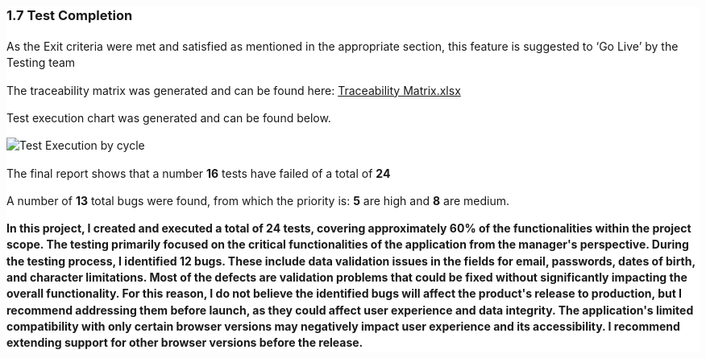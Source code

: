 <h3> 1.7 Test Completion</h3>
As the Exit criteria were met and satisfied as mentioned in the appropriate section, this feature is suggested to ‘Go Live’ by the Testing team

The traceability matrix was generated and can be found here: [Traceability Matrix.xlsx](https://github.com/user-attachments/files/17400810/Traceability.Matrix.xlsx)

Test execution chart was generated and can be found below.  

![Test Execution by cycle](https://github.com/user-attachments/assets/41d5e03c-5c6e-446c-864a-1b1fd288c717)

The final report shows that a number **16** tests have failed of a total of **24**

A number of **13** total bugs were found, from which the priority is: **5** are high and **8** are medium.

**In this project, I created and executed a total of 24 tests, covering approximately 60% of the functionalities within the project scope. The testing primarily focused on the critical functionalities of the application from the manager's perspective. During the testing process, I identified 12 bugs. These include data validation issues in the fields for email, passwords, dates of birth, and character limitations. Most of the defects are validation problems that could be fixed without significantly impacting the overall functionality. For this reason, I do not believe the identified bugs will affect the product's release to production, but I recommend addressing them before launch, as they could affect user experience and data integrity. The application's limited compatibility with only certain browser versions may negatively impact user experience and its accessibility. I recommend extending support for other browser versions before the release.**
